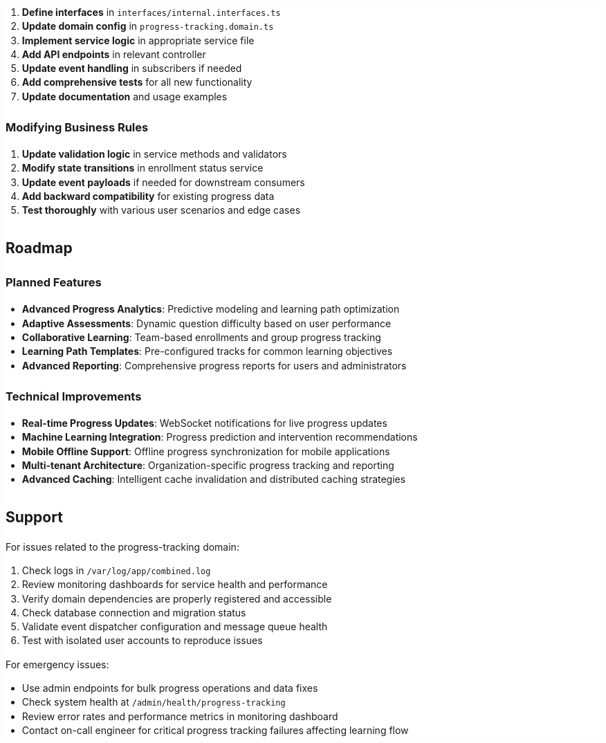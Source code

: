 1. **Define interfaces** in `interfaces/internal.interfaces.ts`
2. **Update domain config** in `progress-tracking.domain.ts`
3. **Implement service logic** in appropriate service file
4. **Add API endpoints** in relevant controller
5. **Update event handling** in subscribers if needed
6. **Add comprehensive tests** for all new functionality
7. **Update documentation** and usage examples

### Modifying Business Rules

1. **Update validation logic** in service methods and validators
2. **Modify state transitions** in enrollment status service
3. **Update event payloads** if needed for downstream consumers
4. **Add backward compatibility** for existing progress data
5. **Test thoroughly** with various user scenarios and edge cases

## Roadmap

### Planned Features

- **Advanced Progress Analytics**: Predictive modeling and learning path optimization
- **Adaptive Assessments**: Dynamic question difficulty based on user performance  
- **Collaborative Learning**: Team-based enrollments and group progress tracking
- **Learning Path Templates**: Pre-configured tracks for common learning objectives
- **Advanced Reporting**: Comprehensive progress reports for users and administrators

### Technical Improvements

- **Real-time Progress Updates**: WebSocket notifications for live progress updates
- **Machine Learning Integration**: Progress prediction and intervention recommendations
- **Mobile Offline Support**: Offline progress synchronization for mobile applications
- **Multi-tenant Architecture**: Organization-specific progress tracking and reporting
- **Advanced Caching**: Intelligent cache invalidation and distributed caching strategies

## Support

For issues related to the progress-tracking domain:

1. Check logs in `/var/log/app/combined.log`
2. Review monitoring dashboards for service health and performance
3. Verify domain dependencies are properly registered and accessible
4. Check database connection and migration status
5. Validate event dispatcher configuration and message queue health
6. Test with isolated user accounts to reproduce issues

For emergency issues:

- Use admin endpoints for bulk progress operations and data fixes
- Check system health at `/admin/health/progress-tracking`
- Review error rates and performance metrics in monitoring dashboard
- Contact on-call engineer for critical progress tracking failures affecting learning flow